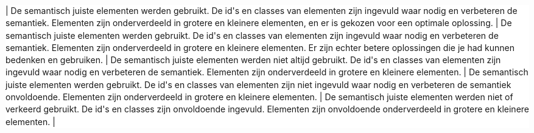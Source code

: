 | De semantisch juiste elementen werden gebruikt. De id's en classes van elementen zijn ingevuld waar nodig en verbeteren de semantiek. Elementen zijn onderverdeeld in grotere en kleinere elementen, en er is gekozen voor een optimale oplossing. | De semantisch juiste elementen werden gebruikt. De id's en classes van elementen zijn ingevuld waar nodig en verbeteren de semantiek. Elementen zijn onderverdeeld in grotere en kleinere elementen. Er zijn echter betere oplossingen die je had kunnen bedenken en gebruiken. | De semantisch juiste elementen werden niet altijd gebruikt. De id's en classes van elementen zijn ingevuld waar nodig en verbeteren de semantiek. Elementen zijn onderverdeeld in grotere en kleinere elementen.                | De semantisch juiste elementen werden gebruikt. De id's en classes van elementen zijn niet ingevuld waar nodig en verbeteren de semantiek onvoldoende. Elementen zijn onderverdeeld in grotere en kleinere elementen.                                                                 | De semantisch juiste elementen werden niet of verkeerd gebruikt. De id's en classes zijn onvoldoende ingevuld. Elementen zijn onvoldoende onderverdeeld in grotere en kleinere elementen.                       |

